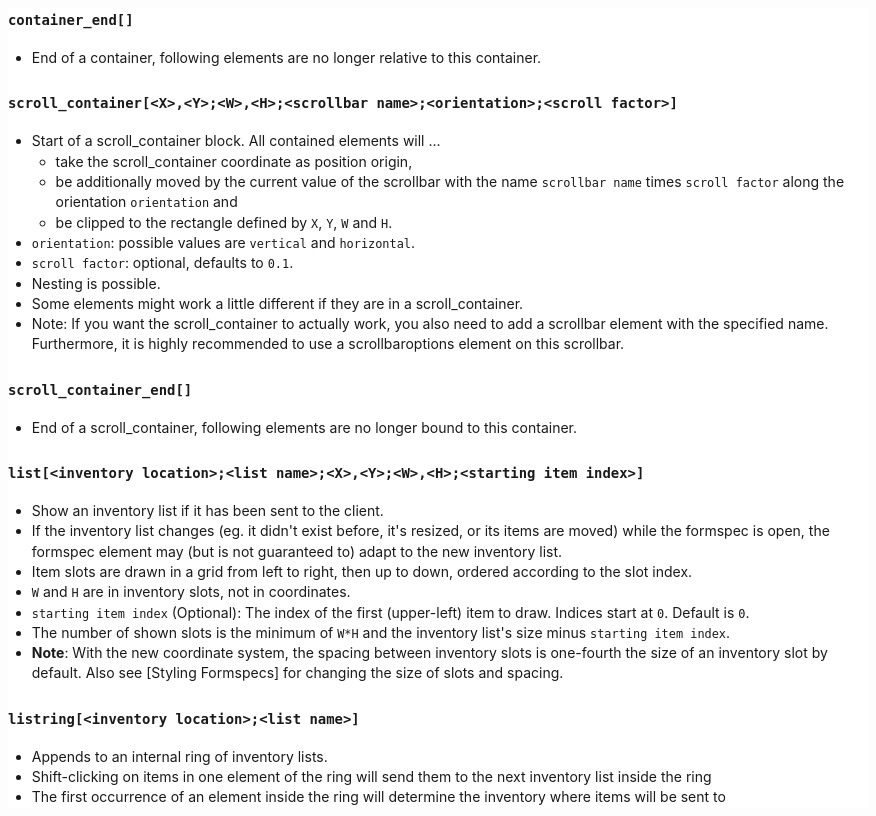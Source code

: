 ### `container_end[]`

* End of a container, following elements are no longer relative to this
  container.

### `scroll_container[<X>,<Y>;<W>,<H>;<scrollbar name>;<orientation>;<scroll factor>]`

* Start of a scroll_container block. All contained elements will ...
  * take the scroll_container coordinate as position origin,
  * be additionally moved by the current value of the scrollbar with the name
    `scrollbar name` times `scroll factor` along the orientation `orientation` and
  * be clipped to the rectangle defined by `X`, `Y`, `W` and `H`.
* `orientation`: possible values are `vertical` and `horizontal`.
* `scroll factor`: optional, defaults to `0.1`.
* Nesting is possible.
* Some elements might work a little different if they are in a scroll_container.
* Note: If you want the scroll_container to actually work, you also need to add a
  scrollbar element with the specified name. Furthermore, it is highly recommended
  to use a scrollbaroptions element on this scrollbar.

### `scroll_container_end[]`

* End of a scroll_container, following elements are no longer bound to this
  container.

### `list[<inventory location>;<list name>;<X>,<Y>;<W>,<H>;<starting item index>]`

* Show an inventory list if it has been sent to the client.
* If the inventory list changes (eg. it didn't exist before, it's resized, or its items
  are moved) while the formspec is open, the formspec element may (but is not guaranteed
  to) adapt to the new inventory list.
* Item slots are drawn in a grid from left to right, then up to down, ordered
  according to the slot index.
* `W` and `H` are in inventory slots, not in coordinates.
* `starting item index` (Optional): The index of the first (upper-left) item to draw.
  Indices start at `0`. Default is `0`.
* The number of shown slots is the minimum of `W*H` and the inventory list's size minus
  `starting item index`.
* **Note**: With the new coordinate system, the spacing between inventory
  slots is one-fourth the size of an inventory slot by default. Also see
  [Styling Formspecs] for changing the size of slots and spacing.

### `listring[<inventory location>;<list name>]`

* Appends to an internal ring of inventory lists.
* Shift-clicking on items in one element of the ring
  will send them to the next inventory list inside the ring
* The first occurrence of an element inside the ring will
  determine the inventory where items will be sent to
